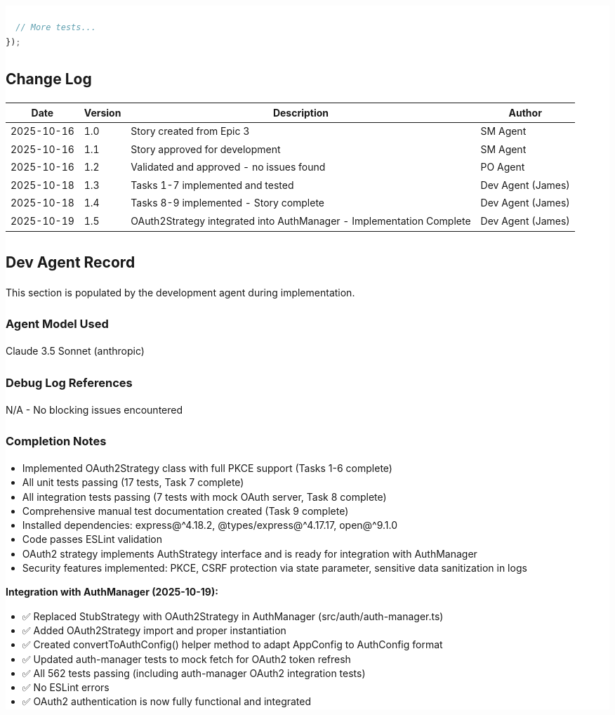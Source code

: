 ```typescript
  
  // More tests...
});
```

## Change Log

| Date | Version | Description | Author |
|------|---------|-------------|--------|
| 2025-10-16 | 1.0 | Story created from Epic 3 | SM Agent |
| 2025-10-16 | 1.1 | Story approved for development | SM Agent |
| 2025-10-16 | 1.2 | Validated and approved - no issues found | PO Agent |
| 2025-10-18 | 1.3 | Tasks 1-7 implemented and tested | Dev Agent (James) |
| 2025-10-18 | 1.4 | Tasks 8-9 implemented - Story complete | Dev Agent (James) |
| 2025-10-19 | 1.5 | OAuth2Strategy integrated into AuthManager - Implementation Complete | Dev Agent (James) |

## Dev Agent Record

This section is populated by the development agent during implementation.

### Agent Model Used

Claude 3.5 Sonnet (anthropic)

### Debug Log References

N/A - No blocking issues encountered

### Completion Notes

- Implemented OAuth2Strategy class with full PKCE support (Tasks 1-6 complete)
- All unit tests passing (17 tests, Task 7 complete)
- All integration tests passing (7 tests with mock OAuth server, Task 8 complete)
- Comprehensive manual test documentation created (Task 9 complete)
- Installed dependencies: express@^4.18.2, @types/express@^4.17.17, open@^9.1.0
- Code passes ESLint validation
- OAuth2 strategy implements AuthStrategy interface and is ready for integration with AuthManager
- Security features implemented: PKCE, CSRF protection via state parameter, sensitive data sanitization in logs

**Integration with AuthManager (2025-10-19):**
- ✅ Replaced StubStrategy with OAuth2Strategy in AuthManager (src/auth/auth-manager.ts)
- ✅ Added OAuth2Strategy import and proper instantiation
- ✅ Created convertToAuthConfig() helper method to adapt AppConfig to AuthConfig format
- ✅ Updated auth-manager tests to mock fetch for OAuth2 token refresh
- ✅ All 562 tests passing (including auth-manager OAuth2 integration tests)
- ✅ No ESLint errors
- ✅ OAuth2 authentication is now fully functional and integrated
